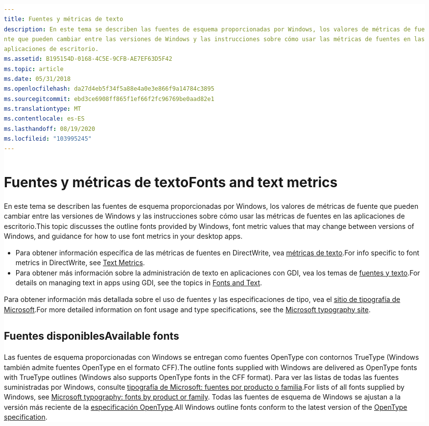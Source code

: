 ```yaml
---
title: Fuentes y métricas de texto
description: En este tema se describen las fuentes de esquema proporcionadas por Windows, los valores de métricas de fuente que pueden cambiar entre las versiones de Windows y las instrucciones sobre cómo usar las métricas de fuentes en las aplicaciones de escritorio.
ms.assetid: B195154D-0168-4C5E-9CFB-AE7EF63D5F42
ms.topic: article
ms.date: 05/31/2018
ms.openlocfilehash: da27d4eb5f34f5a88e4a0e3e866f9a14784c3895
ms.sourcegitcommit: ebd3ce6908ff865f1ef66f2fc96769be0aad82e1
ms.translationtype: MT
ms.contentlocale: es-ES
ms.lasthandoff: 08/19/2020
ms.locfileid: "103995245"
---
```

# <a name="fonts-and-text-metrics"></a><span data-ttu-id="eca50-103">Fuentes y métricas de texto</span><span class="sxs-lookup"><span data-stu-id="eca50-103">Fonts and text metrics</span></span>

<span data-ttu-id="eca50-104">En este tema se describen las fuentes de esquema proporcionadas por Windows, los valores de métricas de fuente que pueden cambiar entre las versiones de Windows y las instrucciones sobre cómo usar las métricas de fuentes en las aplicaciones de escritorio.</span><span class="sxs-lookup"><span data-stu-id="eca50-104">This topic discusses the outline fonts provided by Windows, font metric values that may change between versions of Windows, and guidance for how to use font metrics in your desktop apps.</span></span>

-   <span data-ttu-id="eca50-105">Para obtener información específica de las métricas de fuentes en DirectWrite, vea [métricas de texto](/windows/desktop/DirectWrite/text-metrics).</span><span class="sxs-lookup"><span data-stu-id="eca50-105">For info specific to font metrics in DirectWrite, see [Text Metrics](/windows/desktop/DirectWrite/text-metrics).</span></span>
-   <span data-ttu-id="eca50-106">Para obtener más información sobre la administración de texto en aplicaciones con GDI, vea los temas de [fuentes y texto](/windows/desktop/gdi/fonts-and-text).</span><span class="sxs-lookup"><span data-stu-id="eca50-106">For details on managing text in apps using GDI, see the topics in [Fonts and Text](/windows/desktop/gdi/fonts-and-text).</span></span>

<span data-ttu-id="eca50-107">Para obtener información más detallada sobre el uso de fuentes y las especificaciones de tipo, vea el [sitio de tipografía de Microsoft](https://www.microsoft.com/typography/default.mspx).</span><span class="sxs-lookup"><span data-stu-id="eca50-107">For more detailed information on font usage and type specifications, see the [Microsoft typography site](https://www.microsoft.com/typography/default.mspx).</span></span>

## <a name="available-fonts"></a><span data-ttu-id="eca50-108">Fuentes disponibles</span><span class="sxs-lookup"><span data-stu-id="eca50-108">Available fonts</span></span>

<span data-ttu-id="eca50-109">Las fuentes de esquema proporcionadas con Windows se entregan como fuentes OpenType con contornos TrueType (Windows también admite fuentes OpenType en el formato CFF).</span><span class="sxs-lookup"><span data-stu-id="eca50-109">The outline fonts supplied with Windows are delivered as OpenType fonts with TrueType outlines (Windows also supports OpenType fonts in the CFF format).</span></span> <span data-ttu-id="eca50-110">Para ver las listas de todas las fuentes suministradas por Windows, consulte [tipografía de Microsoft: fuentes por producto o familia](https://www.microsoft.com/typography/fonts/default.aspx).</span><span class="sxs-lookup"><span data-stu-id="eca50-110">For lists of all fonts supplied by Windows, see [Microsoft typography: fonts by product or family](https://www.microsoft.com/typography/fonts/default.aspx).</span></span> <span data-ttu-id="eca50-111">Todas las fuentes de esquema de Windows se ajustan a la versión más reciente de la [especificación OpenType](https://www.microsoft.com/typography/otspec/).</span><span class="sxs-lookup"><span data-stu-id="eca50-111">All Windows outline fonts conform to the latest version of the [OpenType specification](https://www.microsoft.com/typography/otspec/).</span></span>
